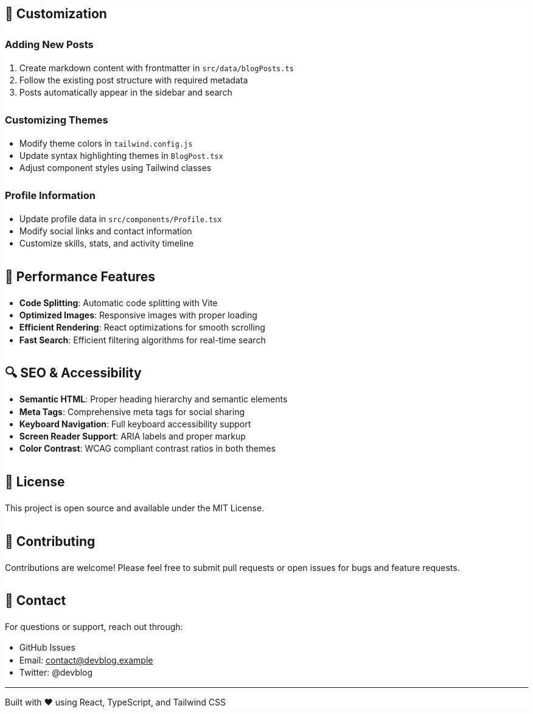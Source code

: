 ## 🔧 Customization

### Adding New Posts
1. Create markdown content with frontmatter in `src/data/blogPosts.ts`
2. Follow the existing post structure with required metadata
3. Posts automatically appear in the sidebar and search

### Customizing Themes
- Modify theme colors in `tailwind.config.js`
- Update syntax highlighting themes in `BlogPost.tsx`
- Adjust component styles using Tailwind classes

### Profile Information
- Update profile data in `src/components/Profile.tsx`
- Modify social links and contact information
- Customize skills, stats, and activity timeline

## 🚀 Performance Features

- **Code Splitting**: Automatic code splitting with Vite
- **Optimized Images**: Responsive images with proper loading
- **Efficient Rendering**: React optimizations for smooth scrolling
- **Fast Search**: Efficient filtering algorithms for real-time search

## 🔍 SEO & Accessibility

- **Semantic HTML**: Proper heading hierarchy and semantic elements
- **Meta Tags**: Comprehensive meta tags for social sharing
- **Keyboard Navigation**: Full keyboard accessibility support
- **Screen Reader Support**: ARIA labels and proper markup
- **Color Contrast**: WCAG compliant contrast ratios in both themes

## 📄 License

This project is open source and available under the MIT License.

## 🤝 Contributing

Contributions are welcome! Please feel free to submit pull requests or open issues for bugs and feature requests.

## 📧 Contact

For questions or support, reach out through:
- GitHub Issues
- Email: contact@devblog.example
- Twitter: @devblog

---

Built with ❤️ using React, TypeScript, and Tailwind CSS